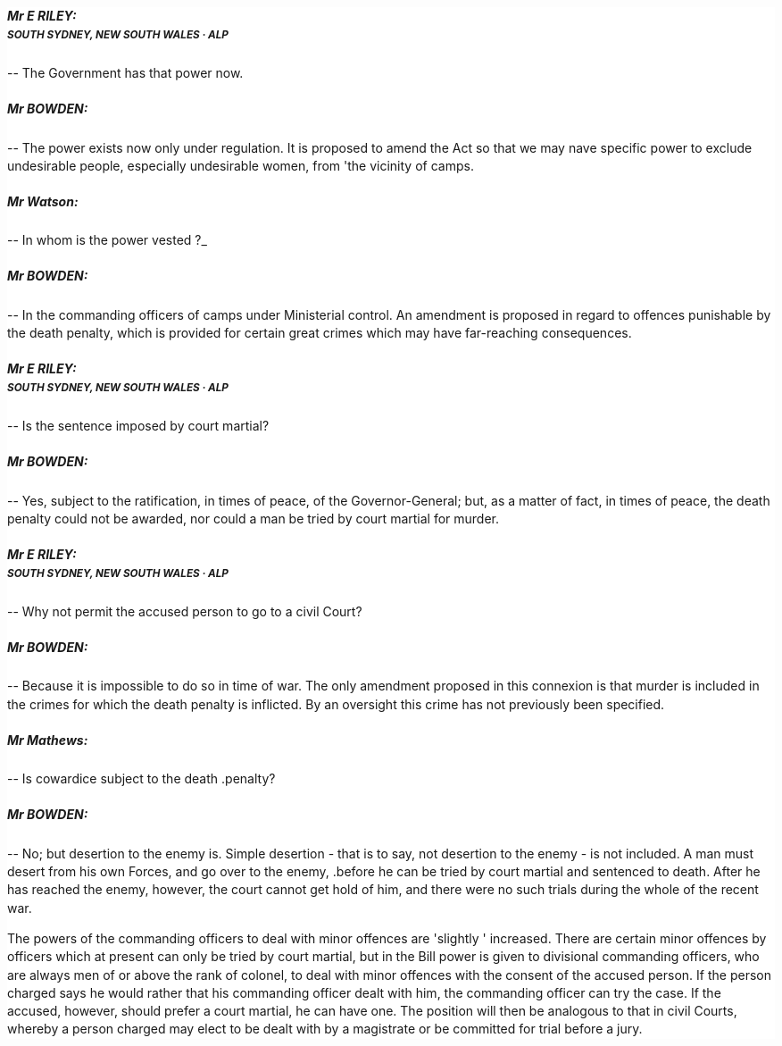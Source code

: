 ##### Mr E RILEY:<br><small class="text-muted">SOUTH SYDNEY, NEW SOUTH WALES &middot; ALP</small>

-- The Government has that power now. 

##### Mr BOWDEN:

-- The power exists now only under regulation. It is proposed to amend the  Act  so that we may nave specific power to exclude undesirable people, especially undesirable women, from 'the vicinity of camps. 

##### Mr Watson:

-- In whom is the power vested ?_ 

##### Mr BOWDEN:

-- In the commanding officers of camps under Ministerial control. An amendment is proposed in regard to offences punishable by the death penalty, which is provided for certain great crimes which may have far-reaching consequences. 

##### Mr E RILEY:<br><small class="text-muted">SOUTH SYDNEY, NEW SOUTH WALES &middot; ALP</small>

-- Is the sentence imposed by court martial? 

##### Mr BOWDEN:

-- Yes, subject to the ratification, in times of peace, of the Governor-General; but, as a matter of fact, in times of peace, the death penalty could not be awarded, nor could a man be tried by court martial for murder. 

##### Mr E RILEY:<br><small class="text-muted">SOUTH SYDNEY, NEW SOUTH WALES &middot; ALP</small>

-- Why not permit the accused person to go to a civil Court? 

##### Mr BOWDEN:

-- Because it is impossible to do so in time of war. The only amendment proposed in this connexion is that murder is included in the crimes for which the death penalty is inflicted. By an oversight this crime has not previously been specified. 

##### Mr Mathews:

-- Is cowardice subject to the death .penalty? 

##### Mr BOWDEN:

-- No; but desertion to the enemy is. Simple desertion - that is to say, not desertion to the enemy - is not included. A man must desert from his own Forces, and go over to the enemy, .before he can be tried by court martial and sentenced to death. After he has reached the enemy, however, the court cannot get hold of him, and there were no such trials during the whole of the recent war. 

The powers of the commanding officers to deal with minor offences are 'slightly ' increased. There are certain minor offences by officers which at present can only be tried by court martial, but in the Bill power is given to divisional commanding officers, who are always men of or above the rank of colonel, to deal with minor offences with the consent of the accused person. If the person charged says he would rather that his commanding officer dealt with him, the commanding officer can try the case. If the accused, however, should prefer a court martial, he can have one. The position will then be analogous to that in civil Courts, whereby a person charged may elect to be dealt with by a magistrate or be committed for trial before a jury. 

